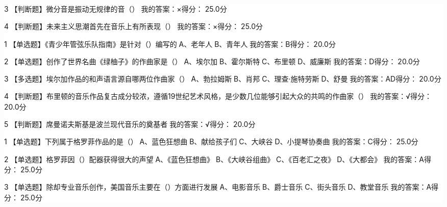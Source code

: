 3
【判断题】微分音是振动无规律的音（）
我的答案：×得分： 25.0分

4
【判断题】未来主义思潮首先在音乐上有所表现（）
我的答案：×得分： 25.0分

1
【单选题】《青少年管弦乐队指南》是针对（）编写的
A、老年人
B、青年人
我的答案：B得分： 20.0分

2
【单选题】创作了世界名曲《绿柚子》的作曲家是（）
A、埃尔加
B、霍尔斯特
C、布里顿
D、威廉斯
我的答案：D得分： 20.0分

3
【多选题】埃尔加作品的和声语言源自哪两位作曲家（）
A、勃拉姆斯
B、肖邦
C、理查·施特劳斯
D、舒曼
我的答案：AD得分： 20.0分

4
【判断题】布里顿的音乐作品复古成分较浓，遵循19世纪艺术风格，是少数几位能够引起大众的共鸣的作曲家（）
我的答案：√得分： 20.0分

5
【判断题】席曼诺夫斯基是波兰现代音乐的奠基者
我的答案：√得分： 20.0分

1
【单选题】下列属于格罗菲作品的是（）
A、蓝色狂想曲
B、献给孩子们
C、大峡谷
D、小提琴协奏曲
我的答案：C得分： 25.0分

2
【单选题】格罗菲因（）配器获得很大的声望
A、《蓝色狂想曲》
B、《大峡谷组曲》
C、《百老汇之夜》
D、《大都会》
我的答案：A得分： 25.0分

3
【单选题】除却专业音乐创作，美国音乐主要在（）方面进行发展
A、电影音乐
B、爵士音乐
C、街头音乐
D、教堂音乐
我的答案：A得分： 25.0分
